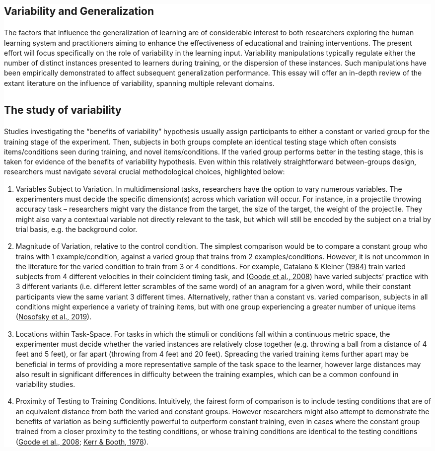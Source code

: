 ## Variability and Generalization

The factors that influence the generalization of learning are of considerable interest to both researchers exploring the human learning system and practitioners aiming to enhance the effectiveness of educational and training interventions. The present effort will focus specifically on the role of variability in the learning input. Variability manipulations typically regulate either the number of distinct instances presented to learners during training, or the dispersion of these instances. Such manipulations have been empirically demonstrated to affect subsequent generalization performance. This essay will offer an in-depth review of the extant literature on the influence of variability, spanning multiple relevant domains.

## The study of variability

Studies investigating the “benefits of variability” hypothesis usually assign participants to either a constant or varied group for the training stage of the experiment. Then, subjects in both groups complete an identical testing stage which often consists items/conditions seen during training, and novel items/conditions. If the varied group performs better in the testing stage, this is taken for evidence of the benefits of variability hypothesis. Even within this relatively straightforward between-groups design, researchers must navigate several crucial methodological choices, highlighted below:

1.  Variables Subject to Variation. In multidimensional tasks, researchers have the option to vary numerous variables. The experimenters must decide the specific dimension(s) across which variation will occur. For instance, in a projectile throwing accuracy task – researchers might vary the distance from the target, the size of the target, the weight of the projectile. They might also vary a contextual variable not directly relevant to the task, but which will still be encoded by the subject on a trial by trial basis, e.g. the background color.
    
2.  Magnitude of Variation, relative to the control condition. The simplest comparison would be to compare a constant group who trains with 1 example/condition, against a varied group that trains from 2 examples/conditions. However, it is not uncommon in the literature for the varied condition to train from 3 or 4 conditions. For example, Catalano & Kleiner ([1984](https://tegorman13.github.io/Dissertation/Sections/full.html#ref-catalanoDistantTransferCoincident1984a)) train varied subjects from 4 different velocities in their coincident timing task, and ([Goode et al., 2008](https://tegorman13.github.io/Dissertation/Sections/full.html#ref-goodeSuperiorityVariableRepeated2008)) have varied subjects’ practice with 3 different variants (i.e. different letter scrambles of the same word) of an anagram for a given word, while their constant participants view the same variant 3 different times. Alternatively, rather than a constant vs. varied comparison, subjects in all conditions might experience a variety of training items, but with one group experiencing a greater number of unique items ([Nosofsky et al., 2019](https://tegorman13.github.io/Dissertation/Sections/full.html#ref-nosofskyModelguidedSearchOptimal2019)).
    
3.  Locations within Task-Space. For tasks in which the stimuli or conditions fall within a continuous metric space, the experimenter must decide whether the varied instances are relatively close together (e.g. throwing a ball from a distance of 4 feet and 5 feet), or far apart (throwing from 4 feet and 20 feet). Spreading the varied training items further apart may be beneficial in terms of providing a more representative sample of the task space to the learner, however large distances may also result in significant differences in difficulty between the training examples, which can be a common confound in variability studies.
    
4.  Proximity of Testing to Training Conditions. Intuitively, the fairest form of comparison is to include testing conditions that are of an equivalent distance from both the varied and constant groups. However researchers might also attempt to demonstrate the benefits of variation as being sufficiently powerful to outperform constant training, even in cases where the constant group trained from a closer proximity to the testing conditions, or whose training conditions are identical to the testing conditions ([Goode et al., 2008](https://tegorman13.github.io/Dissertation/Sections/full.html#ref-goodeSuperiorityVariableRepeated2008); [Kerr & Booth, 1978](https://tegorman13.github.io/Dissertation/Sections/full.html#ref-kerrSpecificVariedPractice1978)).
    